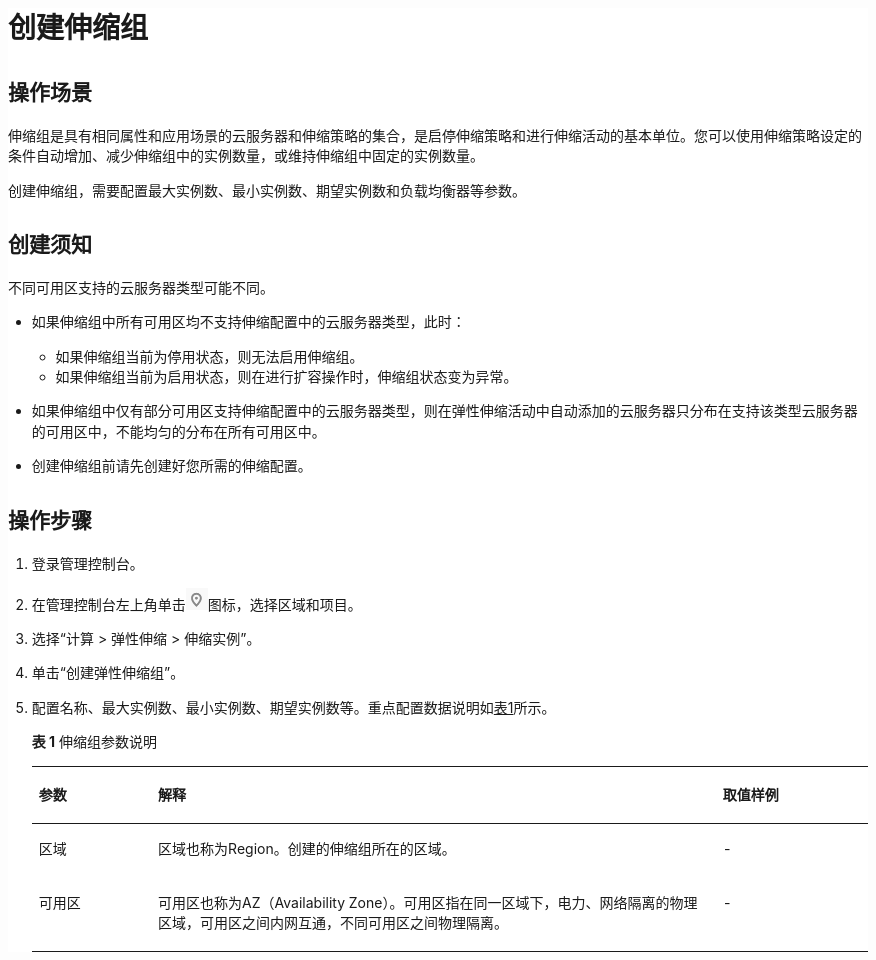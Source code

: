 # 创建伸缩组<a name="zh-cn_topic_0042018368"></a>

## 操作场景<a name="section2495449014355"></a>

伸缩组是具有相同属性和应用场景的云服务器和伸缩策略的集合，是启停伸缩策略和进行伸缩活动的基本单位。您可以使用伸缩策略设定的条件自动增加、减少伸缩组中的实例数量，或维持伸缩组中固定的实例数量。

创建伸缩组，需要配置最大实例数、最小实例数、期望实例数和负载均衡器等参数。

## 创建须知<a name="section1657416306249"></a>

不同可用区支持的云服务器类型可能不同。

-   如果伸缩组中所有可用区均不支持伸缩配置中的云服务器类型，此时：
    -   如果伸缩组当前为停用状态，则无法启用伸缩组。
    -   如果伸缩组当前为启用状态，则在进行扩容操作时，伸缩组状态变为异常。

-   如果伸缩组中仅有部分可用区支持伸缩配置中的云服务器类型，则在弹性伸缩活动中自动添加的云服务器只分布在支持该类型云服务器的可用区中，不能均匀的分布在所有可用区中。
-   创建伸缩组前请先创建好您所需的伸缩配置。

## 操作步骤<a name="section3293739142316"></a>

1.  登录管理控制台。
2.  在管理控制台左上角单击![](figures/d00356819-云计算开发部-公有云_IaaS-image-f1cac6ef-c4f7-462b-a7f1-85e988937e64.png)图标，选择区域和项目。
3.  选择“计算 \> 弹性伸缩 \> 伸缩实例”。
4.  单击“创建弹性伸缩组”。
5.  配置名称、最大实例数、最小实例数、期望实例数等。重点配置数据说明如[表1](#table15270111314123)所示。

    **表 1**  伸缩组参数说明

    <a name="table15270111314123"></a>
    <table><thead align="left"><tr id="row6789204401212"><th class="cellrowborder" valign="top" width="14.27%" id="mcps1.2.4.1.1"><p id="p187892448121"><a name="p187892448121"></a><a name="p187892448121"></a>参数</p>
    </th>
    <th class="cellrowborder" valign="top" width="67.52%" id="mcps1.2.4.1.2"><p id="p8789644181214"><a name="p8789644181214"></a><a name="p8789644181214"></a>解释</p>
    </th>
    <th class="cellrowborder" valign="top" width="18.21%" id="mcps1.2.4.1.3"><p id="p078944421219"><a name="p078944421219"></a><a name="p078944421219"></a>取值样例</p>
    </th>
    </tr>
    </thead>
    <tbody><tr id="row1584712443123"><td class="cellrowborder" valign="top" width="14.27%" headers="mcps1.2.4.1.1 "><p id="p13847134461213"><a name="p13847134461213"></a><a name="p13847134461213"></a>区域</p>
    </td>
    <td class="cellrowborder" valign="top" width="67.52%" headers="mcps1.2.4.1.2 "><p id="p2847114471215"><a name="p2847114471215"></a><a name="p2847114471215"></a>区域也称为Region。创建的伸缩组所在的区域。</p>
    </td>
    <td class="cellrowborder" valign="top" width="18.21%" headers="mcps1.2.4.1.3 "><p id="p1847164412121"><a name="p1847164412121"></a><a name="p1847164412121"></a>-</p>
    </td>
    </tr>
    <tr id="row1784813441121"><td class="cellrowborder" valign="top" width="14.27%" headers="mcps1.2.4.1.1 "><p id="p128471244101211"><a name="p128471244101211"></a><a name="p128471244101211"></a>可用区</p>
    </td>
    <td class="cellrowborder" valign="top" width="67.52%" headers="mcps1.2.4.1.2 "><p id="p2847194471217"><a name="p2847194471217"></a><a name="p2847194471217"></a>可用区也称为AZ（Availability Zone）。可用区指在同一区域下，电力、网络隔离的物理区域，可用区之间内网互通，不同可用区之间物理隔离。</p>
    </td>
    <td class="cellrowborder" valign="top" width="18.21%" headers="mcps1.2.4.1.3 "><p id="p1684864416126"><a name="p1684864416126"></a><a name="p1684864416126"></a>-</p>